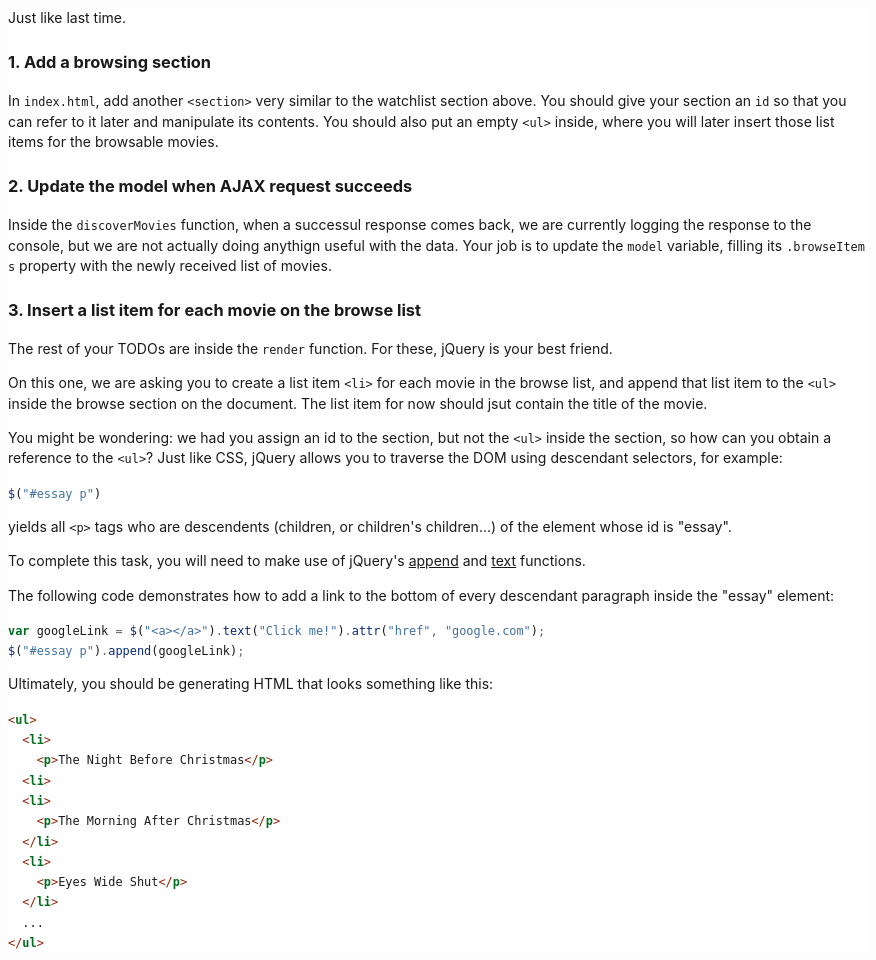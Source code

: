 Just like last time.

### 1. Add a browsing section

In `index.html`, add another `<section>` very similar to the watchlist section above. You should give your section an `id` so that you can refer to it later and manipulate its contents. You should also put an empty `<ul>` inside, where you will later insert those list items for the browsable movies.

### 2. Update the model when AJAX request succeeds

Inside the `discoverMovies` function, when a successul response comes back, we are currently logging the response to the console, but we are not actually doing anythign useful with the data. Your job is to update the `model` variable, filling its `.browseItems` property with the newly received list of movies.

### 3. Insert a list item for each movie on the browse list

The rest of your TODOs are inside the `render` function. For these, jQuery is your best friend.

On this one, we are asking you to create a list item `<li>` for each movie in the browse list, and append that list item to the `<ul>` inside the browse section on the document. The list item for now should jsut contain the title of the movie.

You might be wondering: we had you assign an id to the section, but not the `<ul>` inside the section, so how can you obtain a reference to the `<ul>`? Just like CSS, jQuery allows you to traverse the DOM using <a>descendant selectors</a>, for example:

```js
$("#essay p")
```

yields all `<p>` tags who are descendents (children, or children's children...) of the element whose id is "essay".

To complete this task, you will need to make use of jQuery's <a href="http://api.jquery.com/append/" target="_blank">append</a> and <a href="http://api.jquery.com/text/" target="_blank">text</a> functions.

The following code demonstrates how to add a link to the bottom of every descendant paragraph inside the "essay" element:

```js
var googleLink = $("<a></a>").text("Click me!").attr("href", "google.com");
$("#essay p").append(googleLink);
```

Ultimately, you should be generating HTML that looks something like this:

```html
<ul>
  <li>
    <p>The Night Before Christmas</p>
  <li>
  <li>
    <p>The Morning After Christmas</p>
  </li>
  <li>
    <p>Eyes Wide Shut</p>
  </li>
  ...
</ul>
```
